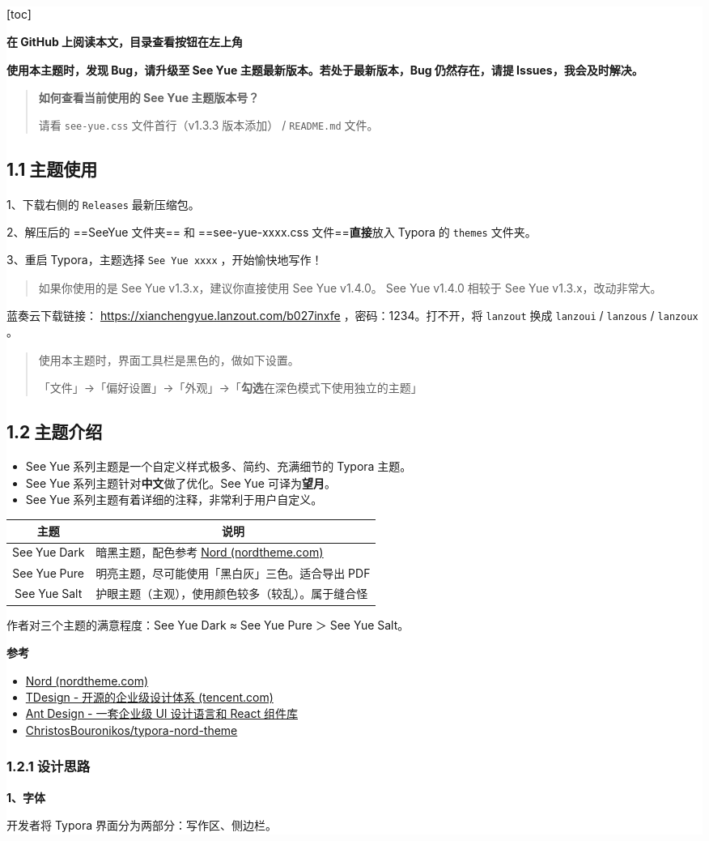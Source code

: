 [toc]



**在 GitHub 上阅读本文，目录查看按钮在左上角**

**使用本主题时，发现 Bug，请升级至 See Yue 主题最新版本。若处于最新版本，Bug 仍然存在，请提 Issues，我会及时解决。**

> **如何查看当前使用的 See Yue 主题版本号？**
>
> 请看 `see-yue.css` 文件首行（v1.3.3 版本添加） / `README.md` 文件。

## 1.1 主题使用

1、下载右侧的 `Releases` 最新压缩包。

2、解压后的 ==SeeYue 文件夹== 和 ==see-yue-xxxx.css 文件==**直接**放入 Typora 的 `themes` 文件夹。

3、重启 Typora，主题选择 `See Yue xxxx` ，开始愉快地写作！

> 如果你使用的是 See Yue v1.3.x，建议你直接使用  See Yue v1.4.0。 See Yue v1.4.0 相较于 See Yue v1.3.x，改动非常大。

蓝奏云下载链接： https://xianchengyue.lanzout.com/b027inxfe ，密码：1234。打不开，将 `lanzout` 换成 `lanzoui` / `lanzous` / `lanzoux` 。

> 使用本主题时，界面工具栏是黑色的，做如下设置。
>
> 「文件」→「偏好设置」→「外观」→「**勾选**在深色模式下使用独立的主题」

## 1.2 主题介绍

- See Yue 系列主题是一个自定义样式极多、简约、充满细节的 Typora 主题。
- See Yue 系列主题针对**中文**做了优化。See Yue 可译为**望月**。
- See Yue 系列主题有着详细的注释，非常利于用户自定义。

|     主题     | 说明                                                         |
| :----------: | ------------------------------------------------------------ |
| See Yue Dark | 暗黑主题，配色参考 [Nord (nordtheme.com)](https://www.nordtheme.com/) |
| See Yue Pure | 明亮主题，尽可能使用「黑白灰」三色。适合导出 PDF             |
| See Yue Salt | 护眼主题（主观），使用颜色较多（较乱）。属于缝合怪           |

作者对三个主题的满意程度：See Yue Dark ≈ See Yue Pure ＞ See Yue Salt。

**参考**

- [Nord (nordtheme.com)](https://www.nordtheme.com/) 
- [TDesign - 开源的企业级设计体系 (tencent.com)](https://tdesign.tencent.com/)
- [Ant Design - 一套企业级 UI 设计语言和 React 组件库](https://ant.design/index-cn) 
- [ChristosBouronikos/typora-nord-theme](https://github.com/ChristosBouronikos/typora-nord-theme) 

### 1.2.1 设计思路

**1、字体**

开发者将 Typora 界面分为两部分：写作区、侧边栏。
